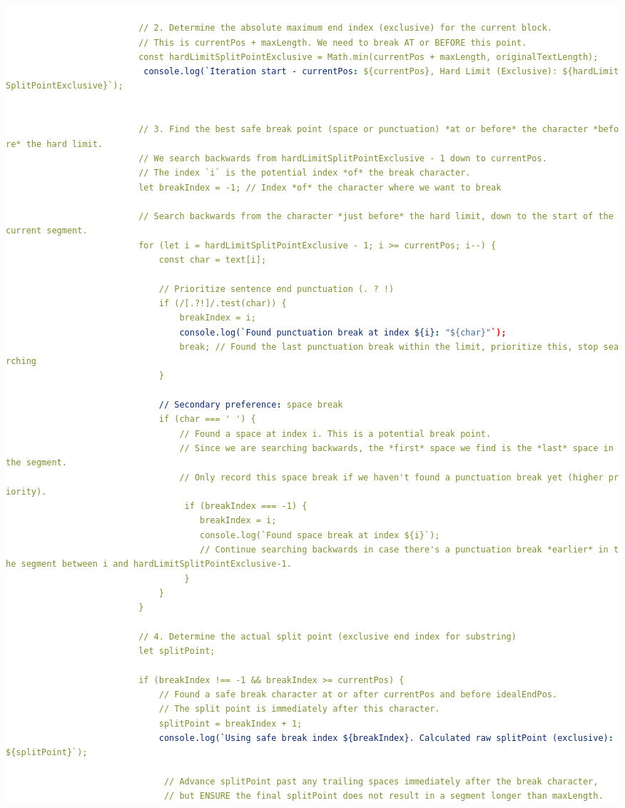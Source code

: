 ```yaml

                          // 2. Determine the absolute maximum end index (exclusive) for the current block.
                          // This is currentPos + maxLength. We need to break AT or BEFORE this point.
                          const hardLimitSplitPointExclusive = Math.min(currentPos + maxLength, originalTextLength);
                           console.log(`Iteration start - currentPos: ${currentPos}, Hard Limit (Exclusive): ${hardLimitSplitPointExclusive}`);


                          // 3. Find the best safe break point (space or punctuation) *at or before* the character *before* the hard limit.
                          // We search backwards from hardLimitSplitPointExclusive - 1 down to currentPos.
                          // The index `i` is the potential index *of* the break character.
                          let breakIndex = -1; // Index *of* the character where we want to break

                          // Search backwards from the character *just before* the hard limit, down to the start of the current segment.
                          for (let i = hardLimitSplitPointExclusive - 1; i >= currentPos; i--) {
                              const char = text[i];

                              // Prioritize sentence end punctuation (. ? !)
                              if (/[.?!]/.test(char)) {
                                  breakIndex = i;
                                  console.log(`Found punctuation break at index ${i}: "${char}"`);
                                  break; // Found the last punctuation break within the limit, prioritize this, stop searching
                              }

                              // Secondary preference: space break
                              if (char === ' ') {
                                  // Found a space at index i. This is a potential break point.
                                  // Since we are searching backwards, the *first* space we find is the *last* space in the segment.
                                  // Only record this space break if we haven't found a punctuation break yet (higher priority).
                                   if (breakIndex === -1) {
                                      breakIndex = i;
                                      console.log(`Found space break at index ${i}`);
                                      // Continue searching backwards in case there's a punctuation break *earlier* in the segment between i and hardLimitSplitPointExclusive-1.
                                   }
                              }
                          }

                          // 4. Determine the actual split point (exclusive end index for substring)
                          let splitPoint;

                          if (breakIndex !== -1 && breakIndex >= currentPos) {
                              // Found a safe break character at or after currentPos and before idealEndPos.
                              // The split point is immediately after this character.
                              splitPoint = breakIndex + 1;
                              console.log(`Using safe break index ${breakIndex}. Calculated raw splitPoint (exclusive): ${splitPoint}`);

                               // Advance splitPoint past any trailing spaces immediately after the break character,
                               // but ENSURE the final splitPoint does not result in a segment longer than maxLength.
```